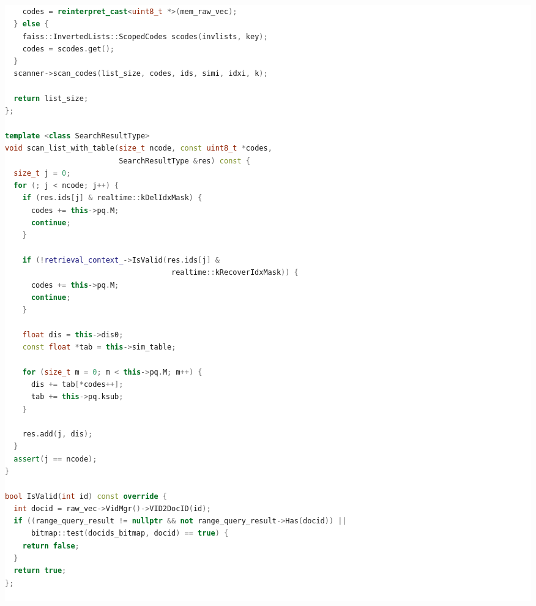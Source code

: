 ```cpp
    codes = reinterpret_cast<uint8_t *>(mem_raw_vec);
  } else {
    faiss::InvertedLists::ScopedCodes scodes(invlists, key);
    codes = scodes.get();
  }
  scanner->scan_codes(list_size, codes, ids, simi, idxi, k);

  return list_size;
};

template <class SearchResultType>
void scan_list_with_table(size_t ncode, const uint8_t *codes,
                          SearchResultType &res) const {
  size_t j = 0;
  for (; j < ncode; j++) {
    if (res.ids[j] & realtime::kDelIdxMask) {
      codes += this->pq.M;
      continue;
    }

    if (!retrieval_context_->IsValid(res.ids[j] &
                                      realtime::kRecoverIdxMask)) {
      codes += this->pq.M;
      continue;
    }

    float dis = this->dis0;
    const float *tab = this->sim_table;

    for (size_t m = 0; m < this->pq.M; m++) {
      dis += tab[*codes++];
      tab += this->pq.ksub;
    }

    res.add(j, dis);
  }
  assert(j == ncode);
}

bool IsValid(int id) const override {
  int docid = raw_vec->VidMgr()->VID2DocID(id);
  if ((range_query_result != nullptr && not range_query_result->Has(docid)) ||
      bitmap::test(docids_bitmap, docid) == true) {
    return false;
  }
  return true;
};



```


[1]: https://zh.wikipedia.org/zh-hans/%E4%BD%99%E5%BC%A6%E7%9B%B8%E4%BC%BC%E6%80%A7
[2]: https://zh.wikipedia.org/zh-hans/%E6%AC%A7%E5%87%A0%E9%87%8C%E5%BE%97%E8%B7%9D%E7%A6%BB
[3]: https://zh.wikipedia.org/wiki/%E6%9C%80%E9%82%BB%E8%BF%91%E6%90%9C%E7%B4%A2
[4]: https://github.com/facebookresearch/faiss
[5]: https://developer.aliyun.com/article/783110
[6]: https://github.com/milvus-io/milvus
[7]: https://developer.aliyun.com/article/783110
[8]: https://github.com/vearch/vearch/blob/master/docs/APILowLevel.md
[9]: https://github.com/efficient/libcuckoo